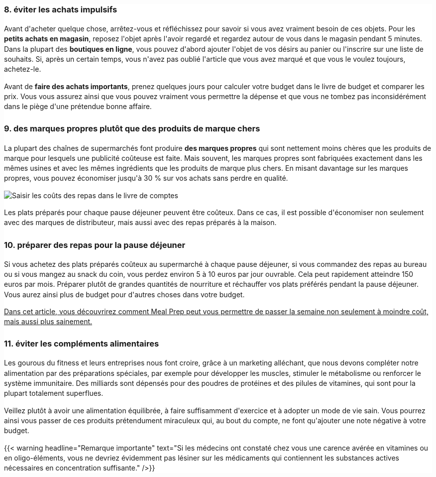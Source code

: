 ### 8\. éviter les achats impulsifs

Avant d'acheter quelque chose, arrêtez-vous et réfléchissez pour savoir si vous avez vraiment besoin de ces objets. Pour les **petits achats en magasin**, reposez l'objet après l'avoir regardé et regardez autour de vous dans le magasin pendant 5 minutes. Dans la plupart des **boutiques en ligne**, vous pouvez d'abord ajouter l'objet de vos désirs au panier ou l'inscrire sur une liste de souhaits. Si, après un certain temps, vous n'avez pas oublié l'article que vous avez marqué et que vous le voulez toujours, achetez-le.

Avant de **faire des achats importants**, prenez quelques jours pour calculer votre budget dans le livre de budget et comparer les prix. Vous vous assurez ainsi que vous pouvez vraiment vous permettre la dépense et que vous ne tombez pas inconsidérément dans le piège d'une prétendue bonne affaire.

### 9\. des marques propres plutôt que des produits de marque chers

La plupart des chaînes de supermarchés font produire **des marques propres** qui sont nettement moins chères que les produits de marque pour lesquels une publicité coûteuse est faite. Mais souvent, les marques propres sont fabriquées exactement dans les mêmes usines et avec les mêmes ingrédients que les produits de marque plus chers. En misant davantage sur les marques propres, vous pouvez économiser jusqu'à 30 % sur vos achats sans perdre en qualité.

![Saisir les coûts des repas dans le livre de comptes](https://seatable.io/wp-content/uploads/2023/12/cristiano-pinto-2lWGQ02DGL8-unsplash.jpg)

Les plats préparés pour chaque pause déjeuner peuvent être coûteux. Dans ce cas, il est possible d'économiser non seulement avec des marques de distributeur, mais aussi avec des repas préparés à la maison.

### 10\. préparer des repas pour la pause déjeuner

Si vous achetez des plats préparés coûteux au supermarché à chaque pause déjeuner, si vous commandez des repas au bureau ou si vous mangez au snack du coin, vous perdez environ 5 à 10 euros par jour ouvrable. Cela peut rapidement atteindre 150 euros par mois. Préparer plutôt de grandes quantités de nourriture et réchauffer vos plats préférés pendant la pause déjeuner. Vous aurez ainsi plus de budget pour d'autres choses dans votre budget.

[Dans cet article, vous découvrirez comment Meal Prep peut vous permettre de passer la semaine non seulement à moindre coût, mais aussi plus sainement.](https://seatable.io/fr/meal-prep-gesund-und-guenstig-essen-vorkochen/)

### 11\. éviter les compléments alimentaires

Les gourous du fitness et leurs entreprises nous font croire, grâce à un marketing alléchant, que nous devons compléter notre alimentation par des préparations spéciales, par exemple pour développer les muscles, stimuler le métabolisme ou renforcer le système immunitaire. Des milliards sont dépensés pour des poudres de protéines et des pilules de vitamines, qui sont pour la plupart totalement superflues.

Veillez plutôt à avoir une alimentation équilibrée, à faire suffisamment d'exercice et à adopter un mode de vie sain. Vous pourrez ainsi vous passer de ces produits prétendument miraculeux qui, au bout du compte, ne font qu'ajouter une note négative à votre budget.

{{< warning headline="Remarque importante" text="Si les médecins ont constaté chez vous une carence avérée en vitamines ou en oligo-éléments, vous ne devriez évidemment pas lésiner sur les médicaments qui contiennent les substances actives nécessaires en concentration suffisante." />}}
